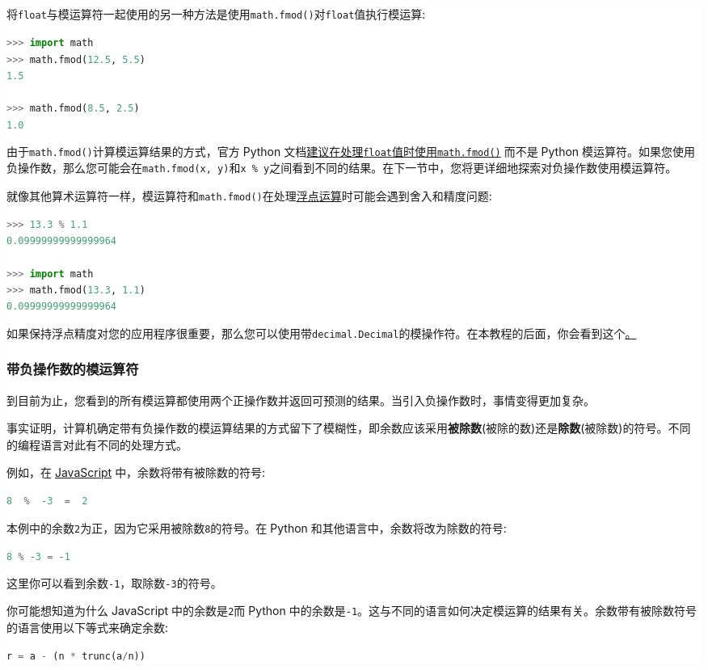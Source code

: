 将`float`与模运算符一起使用的另一种方法是使用`math.fmod()`对`float`值执行模运算:

>>>

```py
>>> import math
>>> math.fmod(12.5, 5.5)
1.5

>>> math.fmod(8.5, 2.5)
1.0
```

由于`math.fmod()`计算模运算结果的方式，官方 Python 文档[建议在处理`float`值时使用`math.fmod()`](https://docs.python.org/3/library/math.html#math.fmod) 而不是 Python 模运算符。如果您使用负操作数，那么您可能会在`math.fmod(x, y)`和`x % y`之间看到不同的结果。在下一节中，您将更详细地探索对负操作数使用模运算符。

就像其他算术运算符一样，模运算符和`math.fmod()`在处理[浮点运算](https://docs.python.org/3/tutorial/floatingpoint.html)时可能会遇到舍入和精度问题:

>>>

```py
>>> 13.3 % 1.1
0.09999999999999964

>>> import math
>>> math.fmod(13.3, 1.1)
0.09999999999999964
```

如果保持浮点精度对您的应用程序很重要，那么您可以使用带`decimal.Decimal`的模操作符。在本教程的后面，你会看到这个[。](#using-the-python-modulo-operator-with-decimaldecimal)

### 带负操作数的模运算符

到目前为止，您看到的所有模运算都使用两个正操作数并返回可预测的结果。当引入负操作数时，事情变得更加复杂。

事实证明，计算机确定带有负操作数的模运算结果的方式留下了模糊性，即余数应该采用**被除数**(被除的数)还是**除数**(被除数)的符号。不同的编程语言对此有不同的处理方式。

例如，在 [JavaScript](https://realpython.com/python-vs-javascript/) 中，余数将带有被除数的符号:

```py
8  %  -3  =  2
```

本例中的余数`2`为正，因为它采用被除数`8`的符号。在 Python 和其他语言中，余数将改为除数的符号:

```py
8 % -3 = -1
```

这里你可以看到余数`-1`，取除数`-3`的符号。

你可能想知道为什么 JavaScript 中的余数是`2`而 Python 中的余数是`-1`。这与不同的语言如何决定模运算的结果有关。余数带有被除数符号的语言使用以下等式来确定余数:

```py
r = a - (n * trunc(a/n))
```
